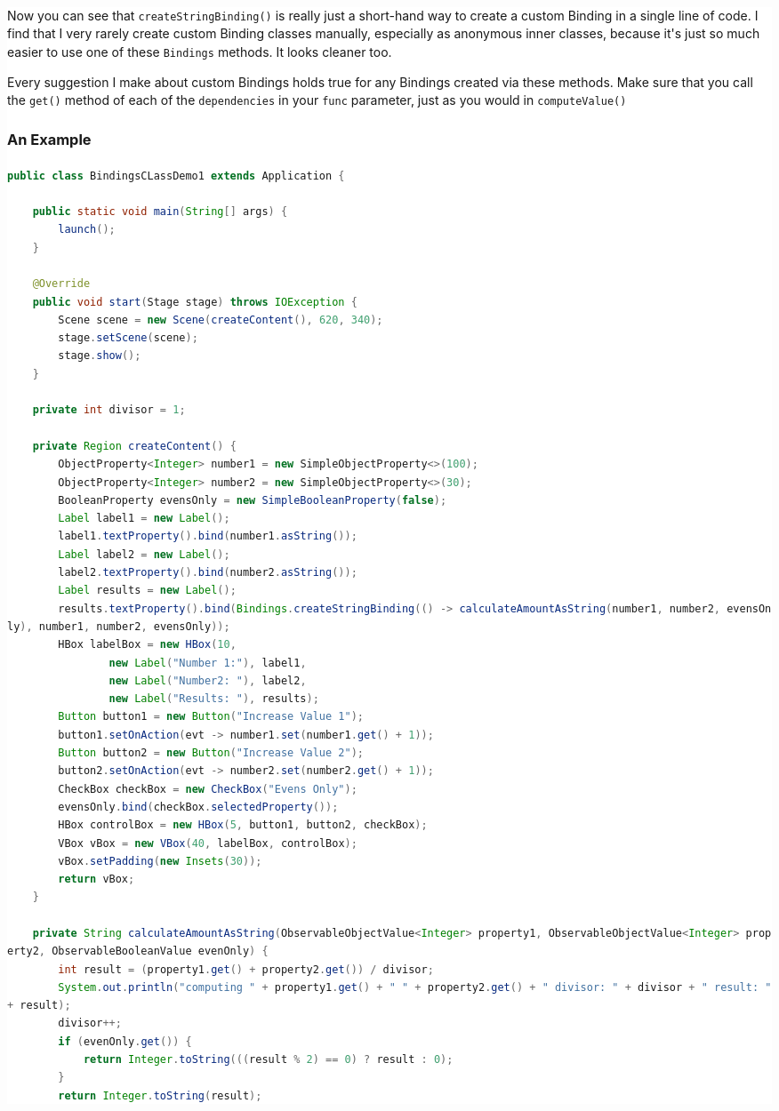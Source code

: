 Now you can see that `createStringBinding()` is really just a short-hand way to create a custom Binding in a single line of code.  I find that I very rarely create custom Binding classes manually, especially as anonymous inner classes, because it's just so much easier to use one of these `Bindings` methods.  It looks cleaner too.

Every suggestion I make about custom Bindings holds true for any Bindings created via these methods.  Make sure that you call the `get()` method of each of the `dependencies` in your `func` parameter, just as you would in `computeValue()`

### An Example

``` java
public class BindingsCLassDemo1 extends Application {

    public static void main(String[] args) {
        launch();
    }

    @Override
    public void start(Stage stage) throws IOException {
        Scene scene = new Scene(createContent(), 620, 340);
        stage.setScene(scene);
        stage.show();
    }

    private int divisor = 1;

    private Region createContent() {
        ObjectProperty<Integer> number1 = new SimpleObjectProperty<>(100);
        ObjectProperty<Integer> number2 = new SimpleObjectProperty<>(30);
        BooleanProperty evensOnly = new SimpleBooleanProperty(false);
        Label label1 = new Label();
        label1.textProperty().bind(number1.asString());
        Label label2 = new Label();
        label2.textProperty().bind(number2.asString());
        Label results = new Label();
        results.textProperty().bind(Bindings.createStringBinding(() -> calculateAmountAsString(number1, number2, evensOnly), number1, number2, evensOnly));
        HBox labelBox = new HBox(10,
                new Label("Number 1:"), label1,
                new Label("Number2: "), label2,
                new Label("Results: "), results);
        Button button1 = new Button("Increase Value 1");
        button1.setOnAction(evt -> number1.set(number1.get() + 1));
        Button button2 = new Button("Increase Value 2");
        button2.setOnAction(evt -> number2.set(number2.get() + 1));
        CheckBox checkBox = new CheckBox("Evens Only");
        evensOnly.bind(checkBox.selectedProperty());
        HBox controlBox = new HBox(5, button1, button2, checkBox);
        VBox vBox = new VBox(40, labelBox, controlBox);
        vBox.setPadding(new Insets(30));
        return vBox;
    }

    private String calculateAmountAsString(ObservableObjectValue<Integer> property1, ObservableObjectValue<Integer> property2, ObservableBooleanValue evenOnly) {
        int result = (property1.get() + property2.get()) / divisor;
        System.out.println("computing " + property1.get() + " " + property2.get() + " divisor: " + divisor + " result: " + result);
        divisor++;
        if (evenOnly.get()) {
            return Integer.toString(((result % 2) == 0) ? result : 0);
        }
        return Integer.toString(result);
```